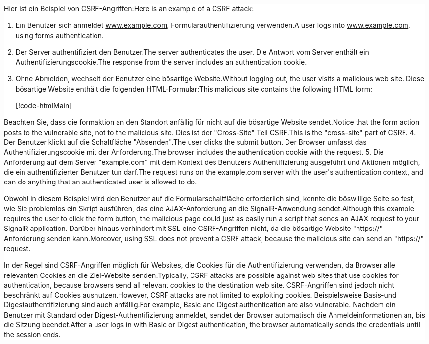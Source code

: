 <span data-ttu-id="d46d5-161">Hier ist ein Beispiel von CSRF-Angriffen:</span><span class="sxs-lookup"><span data-stu-id="d46d5-161">Here is an example of a CSRF attack:</span></span>

1. <span data-ttu-id="d46d5-162">Ein Benutzer sich anmeldet www.example.com, Formularauthentifizierung verwenden.</span><span class="sxs-lookup"><span data-stu-id="d46d5-162">A user logs into www.example.com, using forms authentication.</span></span>
2. <span data-ttu-id="d46d5-163">Der Server authentifiziert den Benutzer.</span><span class="sxs-lookup"><span data-stu-id="d46d5-163">The server authenticates the user.</span></span> <span data-ttu-id="d46d5-164">Die Antwort vom Server enthält ein Authentifizierungscookie.</span><span class="sxs-lookup"><span data-stu-id="d46d5-164">The response from the server includes an authentication cookie.</span></span>
3. <span data-ttu-id="d46d5-165">Ohne Abmelden, wechselt der Benutzer eine bösartige Website.</span><span class="sxs-lookup"><span data-stu-id="d46d5-165">Without logging out, the user visits a malicious web site.</span></span> <span data-ttu-id="d46d5-166">Diese bösartige Website enthält die folgenden HTML-Formular:</span><span class="sxs-lookup"><span data-stu-id="d46d5-166">This malicious site contains the following HTML form:</span></span> 

    [!code-html[Main](introduction-to-security/samples/sample1.html)]

 <span data-ttu-id="d46d5-167">Beachten Sie, dass die formaktion an den Standort anfällig für nicht auf die bösartige Website sendet.</span><span class="sxs-lookup"><span data-stu-id="d46d5-167">Notice that the form action posts to the vulnerable site, not to the malicious site.</span></span> <span data-ttu-id="d46d5-168">Dies ist der "Cross-Site" Teil CSRF.</span><span class="sxs-lookup"><span data-stu-id="d46d5-168">This is the "cross-site" part of CSRF.</span></span>
4. <span data-ttu-id="d46d5-169">Der Benutzer klickt auf die Schaltfläche "Absenden".</span><span class="sxs-lookup"><span data-stu-id="d46d5-169">The user clicks the submit button.</span></span> <span data-ttu-id="d46d5-170">Der Browser umfasst das Authentifizierungscookie mit der Anforderung.</span><span class="sxs-lookup"><span data-stu-id="d46d5-170">The browser includes the authentication cookie with the request.</span></span>
5. <span data-ttu-id="d46d5-171">Die Anforderung auf dem Server "example.com" mit dem Kontext des Benutzers Authentifizierung ausgeführt und Aktionen möglich, die ein authentifizierter Benutzer tun darf.</span><span class="sxs-lookup"><span data-stu-id="d46d5-171">The request runs on the example.com server with the user's authentication context, and can do anything that an authenticated user is allowed to do.</span></span>

<span data-ttu-id="d46d5-172">Obwohl in diesem Beispiel wird den Benutzer auf die Formularschaltfläche erforderlich sind, konnte die böswillige Seite so fest, wie Sie problemlos ein Skript ausführen, das eine AJAX-Anforderung an die SignalR-Anwendung sendet.</span><span class="sxs-lookup"><span data-stu-id="d46d5-172">Although this example requires the user to click the form button, the malicious page could just as easily run a script that sends an AJAX request to your SignalR application.</span></span> <span data-ttu-id="d46d5-173">Darüber hinaus verhindert mit SSL eine CSRF-Angriffen nicht, da die bösartige Website "https://"-Anforderung senden kann.</span><span class="sxs-lookup"><span data-stu-id="d46d5-173">Moreover, using SSL does not prevent a CSRF attack, because the malicious site can send an "https://" request.</span></span>

<span data-ttu-id="d46d5-174">In der Regel sind CSRF-Angriffen möglich für Websites, die Cookies für die Authentifizierung verwenden, da Browser alle relevanten Cookies an die Ziel-Website senden.</span><span class="sxs-lookup"><span data-stu-id="d46d5-174">Typically, CSRF attacks are possible against web sites that use cookies for authentication, because browsers send all relevant cookies to the destination web site.</span></span> <span data-ttu-id="d46d5-175">CSRF-Angriffen sind jedoch nicht beschränkt auf Cookies ausnutzen.</span><span class="sxs-lookup"><span data-stu-id="d46d5-175">However, CSRF attacks are not limited to exploiting cookies.</span></span> <span data-ttu-id="d46d5-176">Beispielsweise Basis-und Digestauthentifizierung sind auch anfällig.</span><span class="sxs-lookup"><span data-stu-id="d46d5-176">For example, Basic and Digest authentication are also vulnerable.</span></span> <span data-ttu-id="d46d5-177">Nachdem ein Benutzer mit Standard oder Digest-Authentifizierung anmeldet, sendet der Browser automatisch die Anmeldeinformationen an, bis die Sitzung beendet.</span><span class="sxs-lookup"><span data-stu-id="d46d5-177">After a user logs in with Basic or Digest authentication, the browser automatically sends the credentials until the session ends.</span></span>
